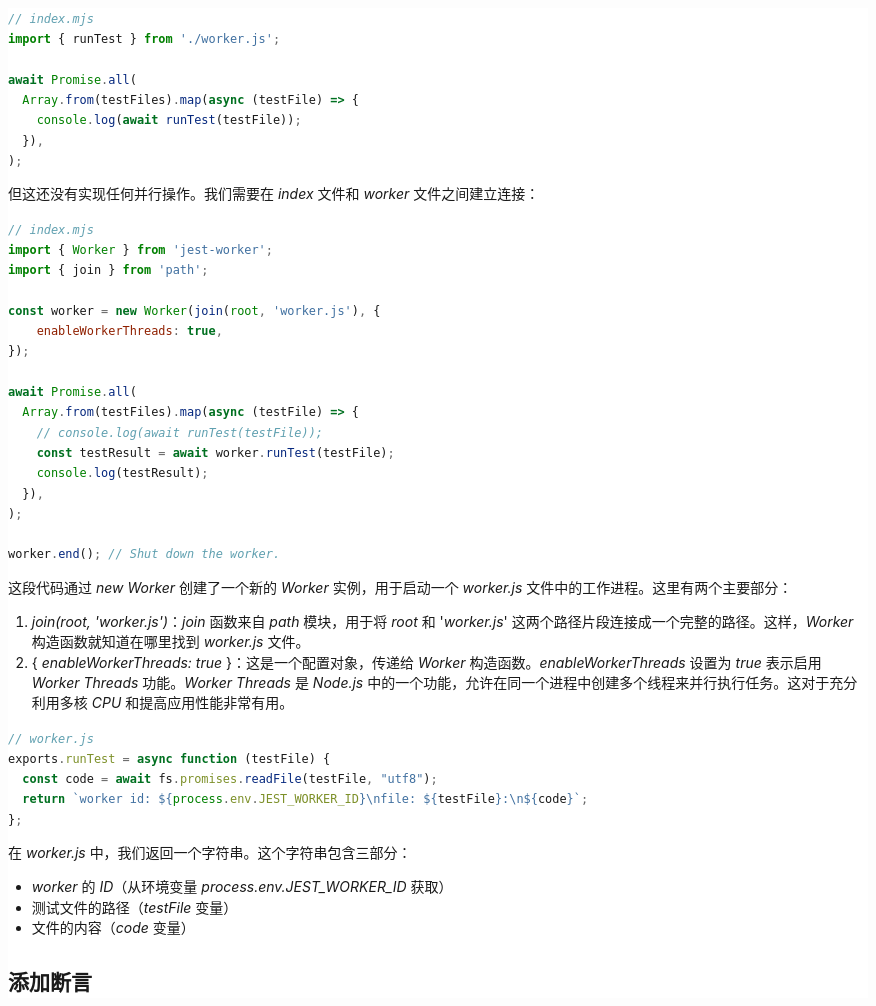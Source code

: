 ```js
// index.mjs
import { runTest } from './worker.js';

await Promise.all(
  Array.from(testFiles).map(async (testFile) => {
    console.log(await runTest(testFile));
  }),
);
```

但这还没有实现任何并行操作。我们需要在 *index* 文件和 *worker* 文件之间建立连接：

```js
// index.mjs
import { Worker } from 'jest-worker';
import { join } from 'path';

const worker = new Worker(join(root, 'worker.js'), {
    enableWorkerThreads: true,
});

await Promise.all(
  Array.from(testFiles).map(async (testFile) => {
    // console.log(await runTest(testFile));
    const testResult = await worker.runTest(testFile);
    console.log(testResult);
  }),
);

worker.end(); // Shut down the worker.
```

这段代码通过 *new Worker* 创建了一个新的 *Worker* 实例，用于启动一个 *worker.js* 文件中的工作进程。这里有两个主要部分：

1. *join(root, 'worker.js')*：*join* 函数来自 *path* 模块，用于将 *root* 和 '*worker.js*' 这两个路径片段连接成一个完整的路径。这样，*Worker* 构造函数就知道在哪里找到 *worker.js* 文件。
2. { *enableWorkerThreads: true* }：这是一个配置对象，传递给 *Worker* 构造函数。*enableWorkerThreads* 设置为 *true* 表示启用 *Worker Threads* 功能。*Worker Threads* 是 *Node.js* 中的一个功能，允许在同一个进程中创建多个线程来并行执行任务。这对于充分利用多核 *CPU* 和提高应用性能非常有用。

```js
// worker.js
exports.runTest = async function (testFile) {
  const code = await fs.promises.readFile(testFile, "utf8");
  return `worker id: ${process.env.JEST_WORKER_ID}\nfile: ${testFile}:\n${code}`;
};
```

在 *worker.js* 中，我们返回一个字符串。这个字符串包含三部分：

- *worker* 的 *ID*（从环境变量 *process.env.JEST_WORKER_ID* 获取）
- 测试文件的路径（*testFile* 变量）
- 文件的内容（*code* 变量）

## 添加断言
